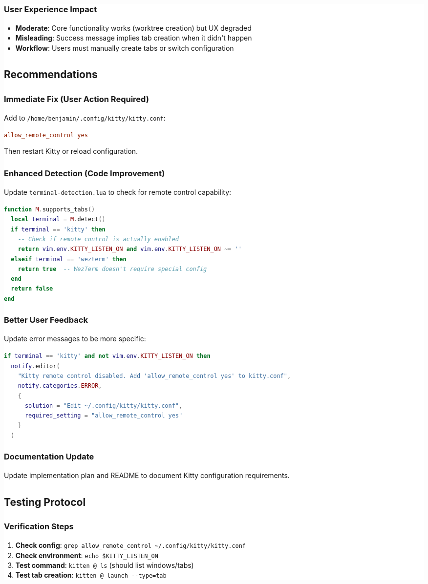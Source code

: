 ### User Experience Impact
- **Moderate**: Core functionality works (worktree creation) but UX degraded
- **Misleading**: Success message implies tab creation when it didn't happen
- **Workflow**: Users must manually create tabs or switch configuration

## Recommendations

### Immediate Fix (User Action Required)
Add to `/home/benjamin/.config/kitty/kitty.conf`:
```conf
allow_remote_control yes
```

Then restart Kitty or reload configuration.

### Enhanced Detection (Code Improvement)
Update `terminal-detection.lua` to check for remote control capability:
```lua
function M.supports_tabs()
  local terminal = M.detect()
  if terminal == 'kitty' then
    -- Check if remote control is actually enabled
    return vim.env.KITTY_LISTEN_ON and vim.env.KITTY_LISTEN_ON ~= ''
  elseif terminal == 'wezterm' then
    return true  -- WezTerm doesn't require special config
  end
  return false
end
```

### Better User Feedback
Update error messages to be more specific:
```lua
if terminal == 'kitty' and not vim.env.KITTY_LISTEN_ON then
  notify.editor(
    "Kitty remote control disabled. Add 'allow_remote_control yes' to kitty.conf",
    notify.categories.ERROR,
    {
      solution = "Edit ~/.config/kitty/kitty.conf",
      required_setting = "allow_remote_control yes"
    }
  )
```

### Documentation Update
Update implementation plan and README to document Kitty configuration requirements.

## Testing Protocol

### Verification Steps
1. **Check config**: `grep allow_remote_control ~/.config/kitty/kitty.conf`
2. **Check environment**: `echo $KITTY_LISTEN_ON`
3. **Test command**: `kitten @ ls` (should list windows/tabs)
4. **Test tab creation**: `kitten @ launch --type=tab`
